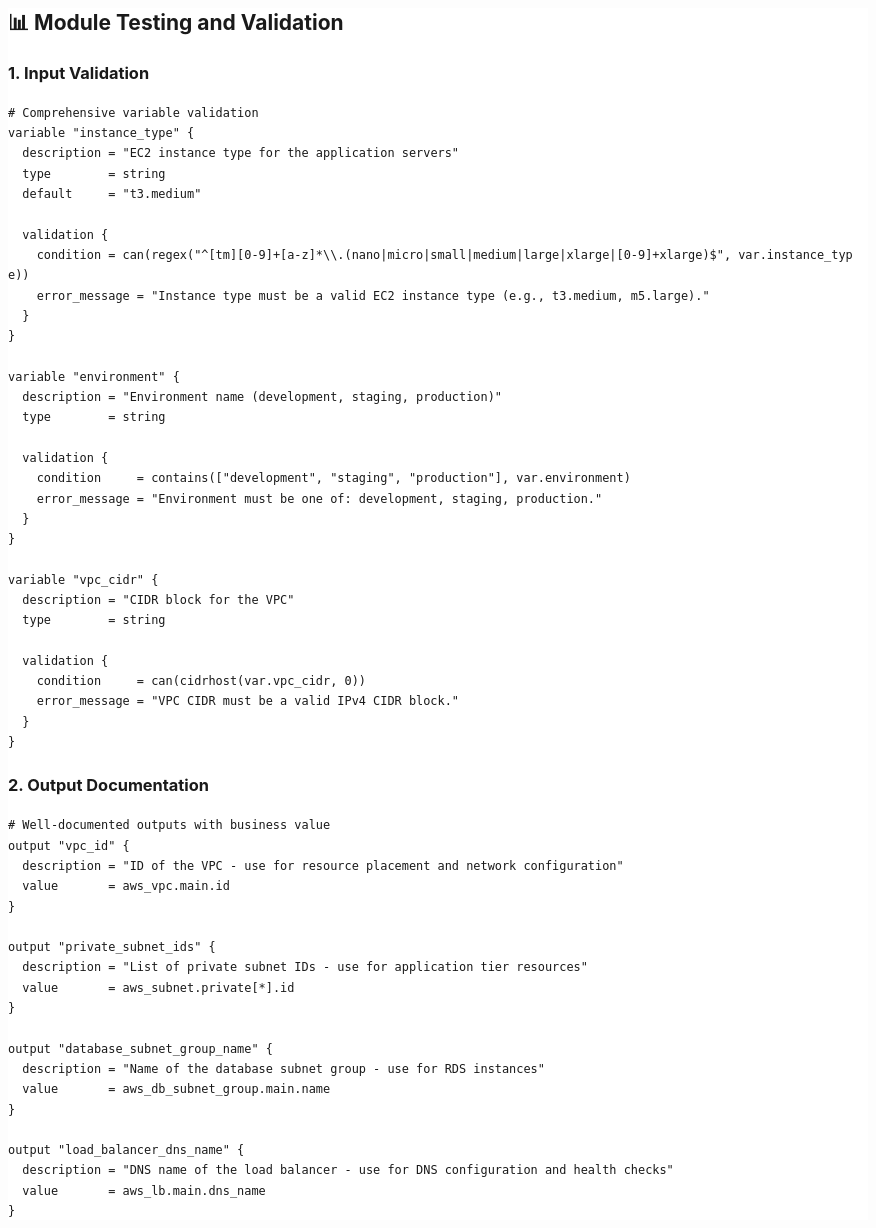 ## 📊 **Module Testing and Validation**

### **1. Input Validation**

```hcl
# Comprehensive variable validation
variable "instance_type" {
  description = "EC2 instance type for the application servers"
  type        = string
  default     = "t3.medium"
  
  validation {
    condition = can(regex("^[tm][0-9]+[a-z]*\\.(nano|micro|small|medium|large|xlarge|[0-9]+xlarge)$", var.instance_type))
    error_message = "Instance type must be a valid EC2 instance type (e.g., t3.medium, m5.large)."
  }
}

variable "environment" {
  description = "Environment name (development, staging, production)"
  type        = string
  
  validation {
    condition     = contains(["development", "staging", "production"], var.environment)
    error_message = "Environment must be one of: development, staging, production."
  }
}

variable "vpc_cidr" {
  description = "CIDR block for the VPC"
  type        = string
  
  validation {
    condition     = can(cidrhost(var.vpc_cidr, 0))
    error_message = "VPC CIDR must be a valid IPv4 CIDR block."
  }
}
```

### **2. Output Documentation**

```hcl
# Well-documented outputs with business value
output "vpc_id" {
  description = "ID of the VPC - use for resource placement and network configuration"
  value       = aws_vpc.main.id
}

output "private_subnet_ids" {
  description = "List of private subnet IDs - use for application tier resources"
  value       = aws_subnet.private[*].id
}

output "database_subnet_group_name" {
  description = "Name of the database subnet group - use for RDS instances"
  value       = aws_db_subnet_group.main.name
}

output "load_balancer_dns_name" {
  description = "DNS name of the load balancer - use for DNS configuration and health checks"
  value       = aws_lb.main.dns_name
}

```